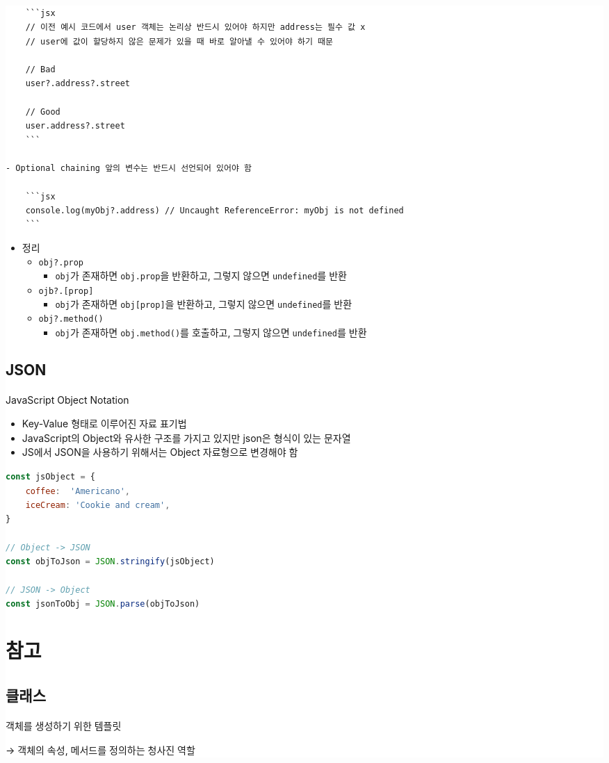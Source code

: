         ```jsx
        // 이전 예시 코드에서 user 객체는 논리상 반드시 있어야 하지만 address는 필수 값 x
        // user에 값이 할당하지 않은 문제가 있을 때 바로 알아낼 수 있어야 하기 때문
        
        // Bad
        user?.address?.street
        
        // Good
        user.address?.street
        ```
        
    - Optional chaining 앞의 변수는 반드시 선언되어 있어야 함
        
        ```jsx
        console.log(myObj?.address) // Uncaught ReferenceError: myObj is not defined
        ```
        
- 정리
    - `obj?.prop`
        - `obj`가 존재하면 `obj.prop`을 반환하고, 그렇지 않으면 `undefined`를 반환
    - `ojb?.[prop]`
        - `obj`가 존재하면 `obj[prop]`을 반환하고, 그렇지 않으면 `undefined`를 반환
    - `obj?.method()`
        - `obj`가 존재하면 `obj.method()`를 호출하고, 그렇지 않으면 `undefined`를 반환

## JSON

JavaScript Object Notation

- Key-Value 형태로 이루어진 자료 표기법
- JavaScript의 Object와 유사한 구조를 가지고 있지만 json은 형식이 있는 문자열
- JS에서 JSON을 사용하기 위해서는 Object 자료형으로 변경해야 함

```jsx
const jsObject = {
	coffee:  'Americano',
	iceCream: 'Cookie and cream',
}

// Object -> JSON
const objToJson = JSON.stringify(jsObject)

// JSON -> Object
const jsonToObj = JSON.parse(objToJson)
```

# 참고

## 클래스

객체를 생성하기 위한 템플릿

→ 객체의 속성, 메서드를 정의하는 청사진 역할
